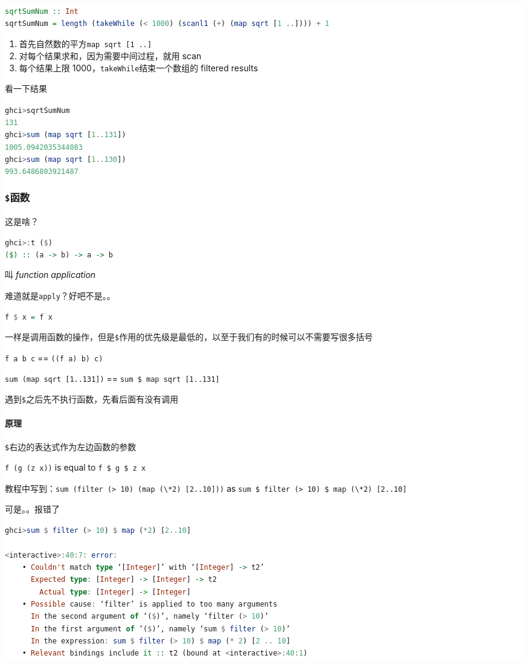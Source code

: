 ```haskell
sqrtSumNum :: Int
sqrtSumNum = length (takeWhile (< 1000) (scanl1 (+) (map sqrt [1 ..]))) + 1
```

1. 首先自然数的平方`map sqrt [1 ..]`
2. 对每个结果求和，因为需要中间过程，就用 scan
3. 每个结果上限 1000，`takeWhile`结束一个数组的 filtered results

看一下结果

```haskell
ghci>sqrtSumNum
131
ghci>sum (map sqrt [1..131])
1005.0942035344083
ghci>sum (map sqrt [1..130])
993.6486803921487
```

### `$`函数

这是啥？

```haskell
ghci>:t ($)
($) :: (a -> b) -> a -> b
```

叫 _function application_

难道就是`apply`？好吧不是。。

```haskell
f $ x = f x
```

一样是调用函数的操作，但是`$`作用的优先级是最低的，以至于我们有的时候可以不需要写很多括号

`f a b c` == `((f a) b) c)`

`sum (map sqrt [1..131])` == `sum $ map sqrt [1..131]`

遇到`$`之后先不执行函数，先看后面有没有调用

#### 原理

`$`右边的表达式作为左边函数的参数

`f (g (z x))` is equal to `f $ g $ z x`

教程中写到：`sum (filter (> 10) (map (\*2) [2..10]))` as `sum $ filter (> 10) $ map (\*2) [2..10]`

可是。。报错了

```haskell
ghci>sum $ filter (> 10) $ map (*2) [2..10]

<interactive>:40:7: error:
    • Couldn't match type ‘[Integer]’ with ‘[Integer] -> t2’
      Expected type: [Integer] -> [Integer] -> t2
        Actual type: [Integer] -> [Integer]
    • Possible cause: ‘filter’ is applied to too many arguments
      In the second argument of ‘($)’, namely ‘filter (> 10)’
      In the first argument of ‘($)’, namely ‘sum $ filter (> 10)’
      In the expression: sum $ filter (> 10) $ map (* 2) [2 .. 10]
    • Relevant bindings include it :: t2 (bound at <interactive>:40:1)
```
